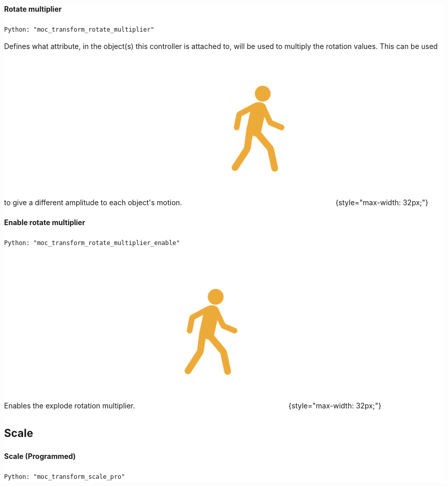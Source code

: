 
#### Rotate multiplier
`Python: "moc_transform_rotate_multiplier"`

Defines what attribute, in the object(s) this controller is attached to, will be used to multiply the rotation values. This can be used to give a different amplitude to each object's motion.![Icon](moc_explode_swatch.png "Icon"){style="max-width: 32px;"}


#### Enable rotate multiplier
`Python: "moc_transform_rotate_multiplier_enable"`

Enables the explode rotation multiplier.![Icon](moc_explode_swatch.png "Icon"){style="max-width: 32px;"}


## Scale

#### Scale (Programmed)
`Python: "moc_transform_scale_pro"`
